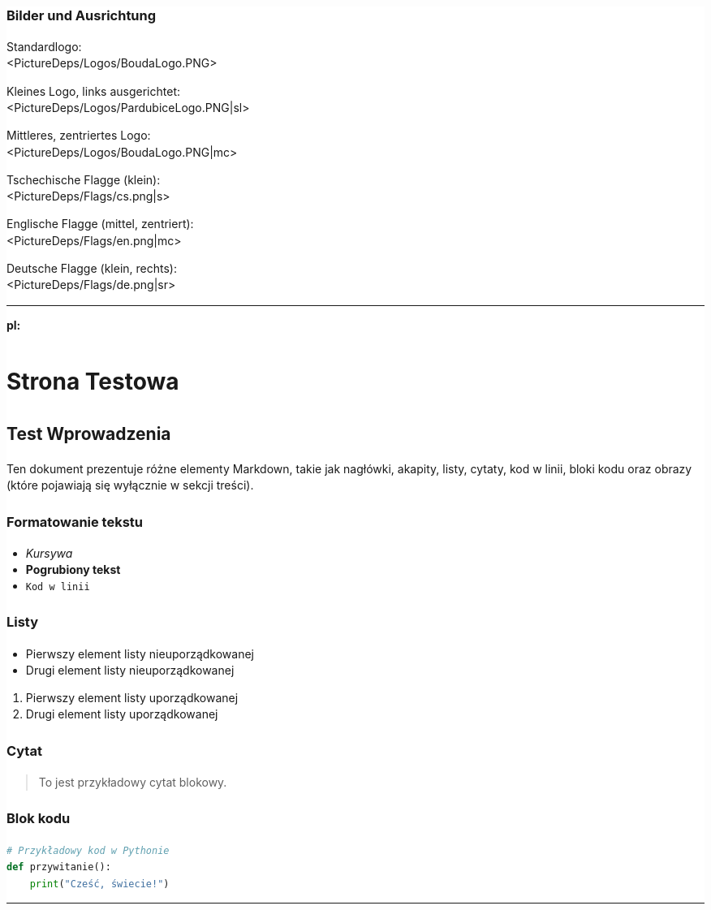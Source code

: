 ### Bilder und Ausrichtung
Standardlogo:  
<PictureDeps/Logos/BoudaLogo.PNG>

Kleines Logo, links ausgerichtet:  
<PictureDeps/Logos/PardubiceLogo.PNG|sl>

Mittleres, zentriertes Logo:  
<PictureDeps/Logos/BoudaLogo.PNG|mc>

Tschechische Flagge (klein):  
<PictureDeps/Flags/cs.png|s>

Englische Flagge (mittel, zentriert):  
<PictureDeps/Flags/en.png|mc>

Deutsche Flagge (klein, rechts):  
<PictureDeps/Flags/de.png|sr>

---

**pl:**  
# Strona Testowa
## Test Wprowadzenia
Ten dokument prezentuje różne elementy Markdown, takie jak nagłówki, akapity, listy, cytaty, kod w linii, bloki kodu oraz obrazy (które pojawiają się wyłącznie w sekcji treści).

### Formatowanie tekstu
- *Kursywa*
- **Pogrubiony tekst**
- `Kod w linii`

### Listy
- Pierwszy element listy nieuporządkowanej  
- Drugi element listy nieuporządkowanej

1. Pierwszy element listy uporządkowanej  
2. Drugi element listy uporządkowanej

### Cytat
> To jest przykładowy cytat blokowy.

### Blok kodu
~~~python
# Przykładowy kod w Pythonie
def przywitanie():
    print("Cześć, świecie!")
~~~

---
